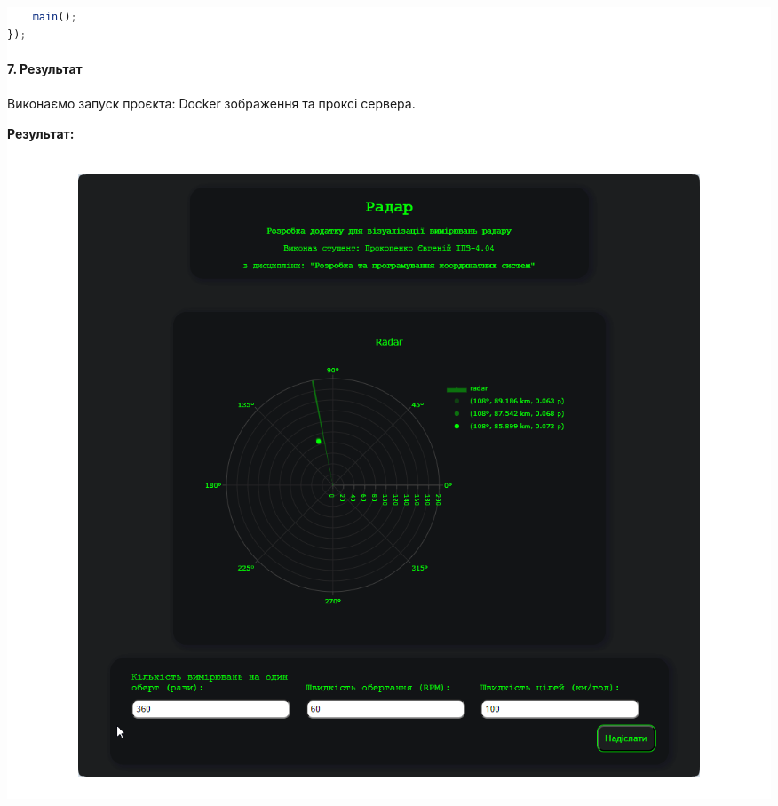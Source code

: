 ```js
    main();
});
```

#### 7. Результат

Виконаємо запуск проєкта: Docker зображення та проксі сервера.

**Результат:**

<br>
<div align="center">
    <img src="screenshots/1_radar_test.gif" alt="Тестування радара" width="700px"  >
</div>
<br>
